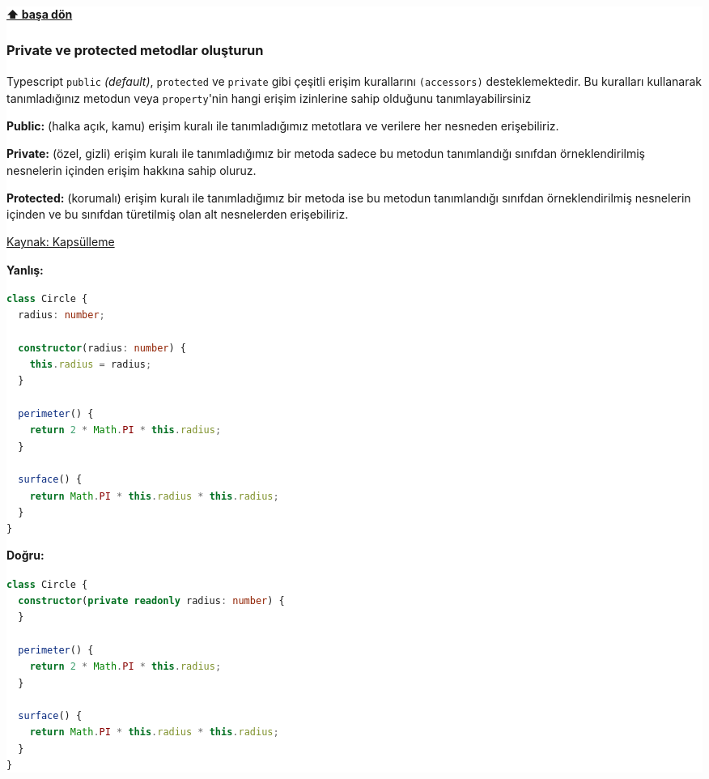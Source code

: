 **[⬆ başa dön](#iindekiler)**

### Private ve protected metodlar oluşturun

Typescript `public` *(default)*, `protected` ve `private` gibi çeşitli erişim kurallarını `(accessors)` desteklemektedir. 
Bu kuralları kullanarak tanımladığınız metodun veya `property`'nin hangi erişim izinlerine sahip olduğunu tanımlayabilirsiniz 

**Public:** (halka açık, kamu) erişim kuralı ile tanımladığımız metotlara ve verilere her nesneden erişebiliriz.

**Private:** (özel, gizli) erişim kuralı ile tanımladığımız bir metoda sadece bu metodun tanımlandığı sınıfdan örneklendirilmiş nesnelerin içinden erişim hakkına sahip oluruz.

**Protected:** (korumalı) erişim kuralı ile tanımladığımız bir metoda ise bu metodun tanımlandığı sınıfdan örneklendirilmiş nesnelerin içinden ve bu sınıfdan türetilmiş olan alt nesnelerden erişebiliriz.

[Kaynak: Kapsülleme](https://www.wikiwand.com/tr/Kaps%C3%BClleme)

**Yanlış:**

```ts
class Circle {
  radius: number;
  
  constructor(radius: number) {
    this.radius = radius;
  }

  perimeter() {
    return 2 * Math.PI * this.radius;
  }

  surface() {
    return Math.PI * this.radius * this.radius;
  }
}
```

**Doğru:**

```ts
class Circle {
  constructor(private readonly radius: number) {
  }

  perimeter() {
    return 2 * Math.PI * this.radius;
  }

  surface() {
    return Math.PI * this.radius * this.radius;
  }
}
```

